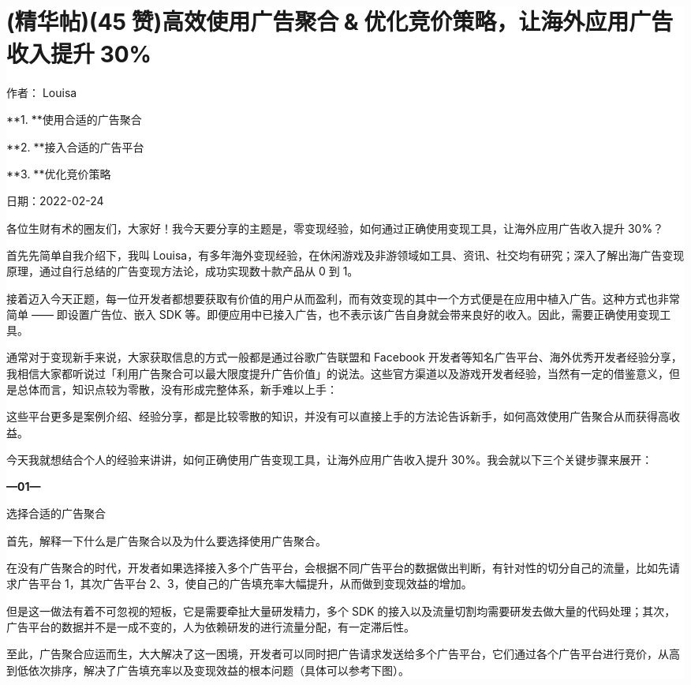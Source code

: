 
# (精华帖)(45 赞)高效使用广告聚合 & 优化竞价策略，让海外应用广告收入提升 30%

作者： Louisa

 

 

**1. **使用合适的广告聚合

**2. **接入合适的广告平台

**3. **优化竞价策略

日期：2022-02-24

各位生财有术的圈友们，大家好！我今天要分享的主题是，零变现经验，如何通过正确使用变现工具，让海外应用广告收入提升 30%？

首先先简单自我介绍下，我叫 Louisa，有多年海外变现经验，在休闲游戏及非游领域如工具、资讯、社交均有研究；深入了解出海广告变现原理，通过自行总结的广告变现方法论，成功实现数十款产品从 0 到 1。

接着迈入今天正题，每一位开发者都想要获取有价值的用户从而盈利，而有效变现的其中一个方式便是在应用中植入广告。这种方式也非常简单 —— 即设置广告位、嵌入  SDK 等。即便应用中已接入广告，也不表示该广告自身就会带来良好的收入。因此，需要正确使用变现工具。

通常对于变现新手来说，大家获取信息的方式一般都是通过谷歌广告联盟和 Facebook 开发者等知名广告平台、海外优秀开发者经验分享，我相信大家都听说过「利用广告聚合可以最大限度提升广告价值」的说法。这些官方渠道以及游戏开发者经验，当然有一定的借鉴意义，但是总体而言，知识点较为零散，没有形成完整体系，新手难以上手：

这些平台更多是案例介绍、经验分享，都是比较零散的知识，并没有可以直接上手的方法论告诉新手，如何高效使用广告聚合从而获得高收益。

今天我就想结合个人的经验来讲讲，如何正确使用广告变现工具，让海外应用广告收入提升 30%。我会就以下三个关键步骤来展开：

 

 

**—01—**

选择合适的广告聚合

首先，解释一下什么是广告聚合以及为什么要选择使用广告聚合。

在没有广告聚合的时代，开发者如果选择接入多个广告平台，会根据不同广告平台的数据做出判断，有针对性的切分自己的流量，比如先请求广告平台 1，其次广告平台 2、3，使自己的广告填充率大幅提升，从而做到变现效益的增加。

但是这一做法有着不可忽视的短板，它是需要牵扯大量研发精力，多个 SDK 的接入以及流量切割均需要研发去做大量的代码处理；其次，广告平台的数据并不是一成不变的，人为依赖研发的进行流量分配，有一定滞后性。

至此，广告聚合应运而生，大大解决了这一困境，开发者可以同时把广告请求发送给多个广告平台，它们通过各个广告平台进行竞价，从高到低依次排序，解决了广告填充率以及变现效益的根本问题（具体可以参考下图）。

 

 
